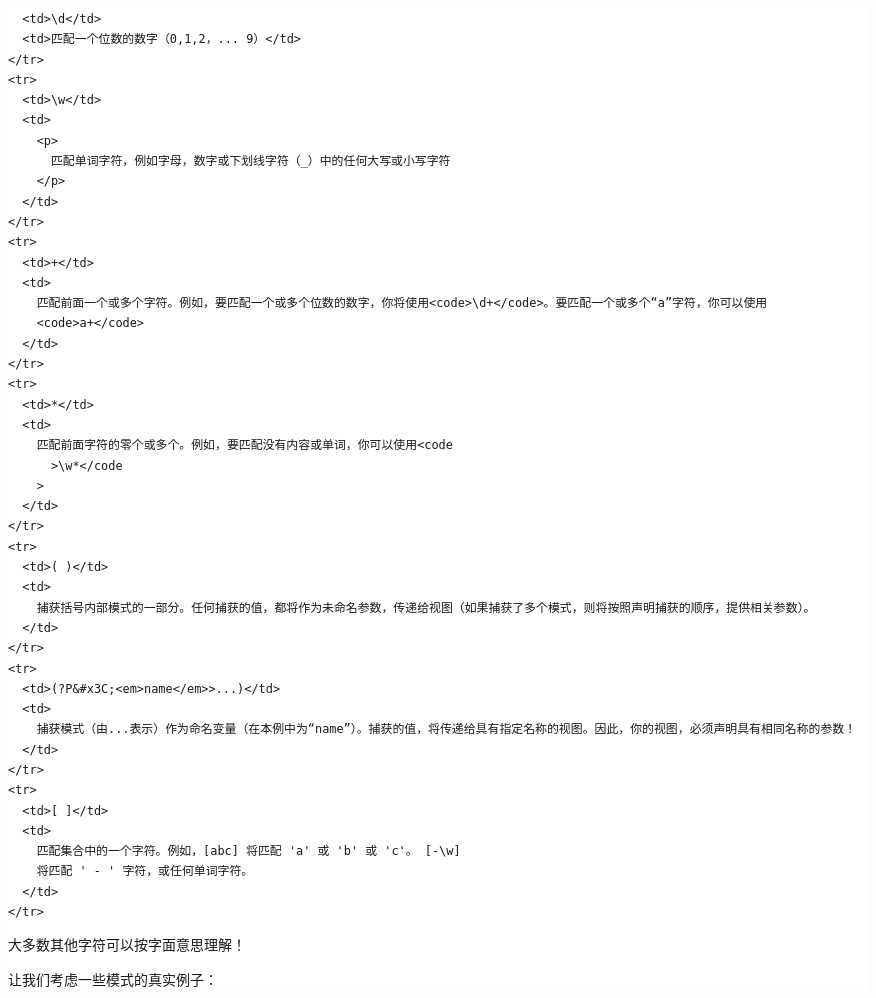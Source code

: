       <td>\d</td>
      <td>匹配一个位数的数字（0,1,2，... 9）</td>
    </tr>
    <tr>
      <td>\w</td>
      <td>
        <p>
          匹配单词字符，例如字母，数字或下划线字符（_）中的任何大写或小写字符
        </p>
      </td>
    </tr>
    <tr>
      <td>+</td>
      <td>
        匹配前面一个或多个字符。例如，要匹配一个或多个位数的数字，你将使用<code>\d+</code>。要匹配一个或多个“a”字符，你可以使用
        <code>a+</code>
      </td>
    </tr>
    <tr>
      <td>*</td>
      <td>
        匹配前面字符的零个或多个。例如，要匹配没有内容或单词，你可以使用<code
          >\w*</code
        >
      </td>
    </tr>
    <tr>
      <td>( )</td>
      <td>
        捕获括号内部模式的一部分。任何捕获的值，都将作为未命名参数，传递给视图（如果捕获了多个模式，则将按照声明捕获的顺序，提供相关参数）。
      </td>
    </tr>
    <tr>
      <td>(?P&#x3C;<em>name</em>>...)</td>
      <td>
        捕获模式（由...表示）作为命名变量（在本例中为“name”）。捕获的值，将传递给具有指定名称的视图。因此，你的视图，必须声明具有相同名称的参数！
      </td>
    </tr>
    <tr>
      <td>[ ]</td>
      <td>
        匹配集合中的一个字符。例如，[abc] 将匹配 'a' 或 'b' 或 'c'。 [-\w]
        将匹配 ' - ' 字符，或任何单词字符。
      </td>
    </tr>
  </tbody>
</table>

大多数其他字符可以按字面意思理解！

让我们考虑一些模式的真实例子：

